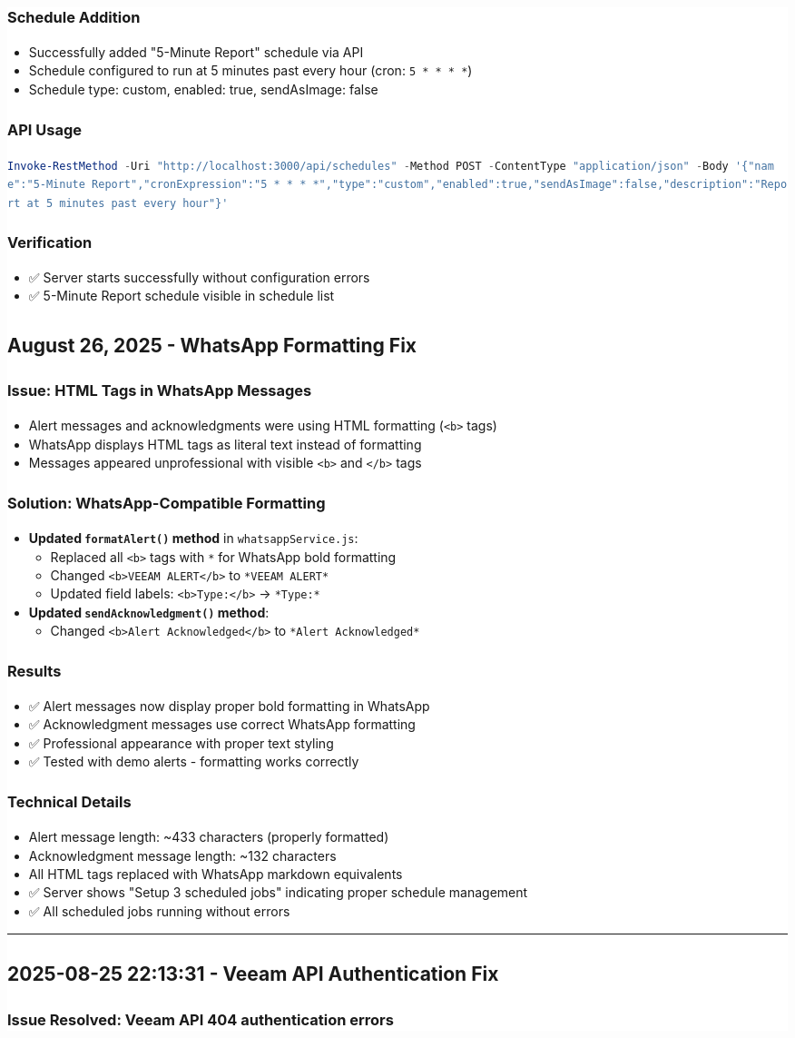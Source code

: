 ### Schedule Addition
- Successfully added "5-Minute Report" schedule via API
- Schedule configured to run at 5 minutes past every hour (cron: `5 * * * *`)
- Schedule type: custom, enabled: true, sendAsImage: false

### API Usage
```powershell
Invoke-RestMethod -Uri "http://localhost:3000/api/schedules" -Method POST -ContentType "application/json" -Body '{"name":"5-Minute Report","cronExpression":"5 * * * *","type":"custom","enabled":true,"sendAsImage":false,"description":"Report at 5 minutes past every hour"}'
```

### Verification
- ✅ Server starts successfully without configuration errors
- ✅ 5-Minute Report schedule visible in schedule list

## August 26, 2025 - WhatsApp Formatting Fix

### Issue: HTML Tags in WhatsApp Messages
- Alert messages and acknowledgments were using HTML formatting (`<b>` tags)
- WhatsApp displays HTML tags as literal text instead of formatting
- Messages appeared unprofessional with visible `<b>` and `</b>` tags

### Solution: WhatsApp-Compatible Formatting
- **Updated `formatAlert()` method** in `whatsappService.js`:
  - Replaced all `<b>` tags with `*` for WhatsApp bold formatting
  - Changed `<b>VEEAM ALERT</b>` to `*VEEAM ALERT*`
  - Updated field labels: `<b>Type:</b>` → `*Type:*`
- **Updated `sendAcknowledgment()` method**:
  - Changed `<b>Alert Acknowledged</b>` to `*Alert Acknowledged*`

### Results
- ✅ Alert messages now display proper bold formatting in WhatsApp
- ✅ Acknowledgment messages use correct WhatsApp formatting
- ✅ Professional appearance with proper text styling
- ✅ Tested with demo alerts - formatting works correctly

### Technical Details
- Alert message length: ~433 characters (properly formatted)
- Acknowledgment message length: ~132 characters
- All HTML tags replaced with WhatsApp markdown equivalents
- ✅ Server shows "Setup 3 scheduled jobs" indicating proper schedule management
- ✅ All scheduled jobs running without errors

---

## 2025-08-25 22:13:31 - Veeam API Authentication Fix

### Issue Resolved: Veeam API 404 authentication errors
